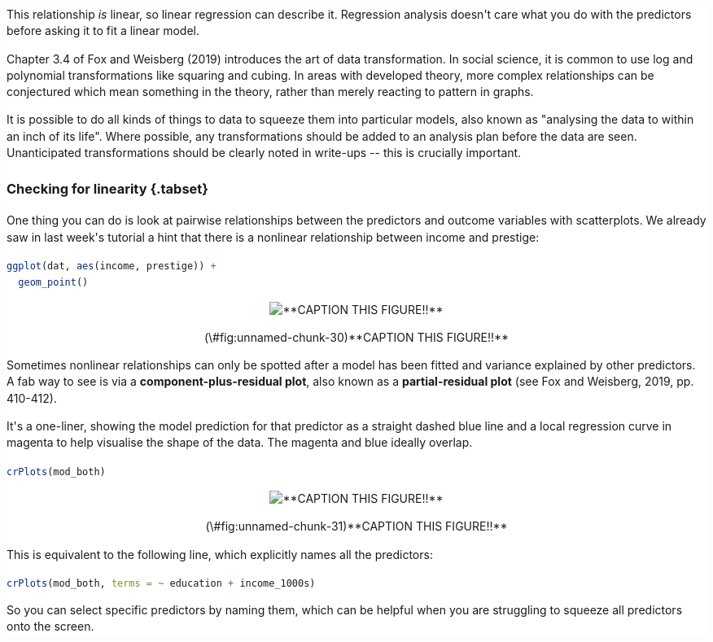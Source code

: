 This relationship *is* linear, so linear regression can describe it. Regression analysis doesn't care what you do with the predictors before asking it to fit a linear model.

Chapter 3.4 of Fox and Weisberg (2019) introduces the art of data transformation. In social science, it is common to use log and polynomial transformations like squaring and cubing. In areas with developed theory, more complex relationships can be conjectured which mean something in the theory, rather than merely reacting to pattern in graphs.

It is possible to do all kinds of things to data to squeeze them into particular models, also known as "analysing the data to within an inch of its life". Where possible, any transformations should be added to an analysis plan before the data are seen. Unanticipated transformations should be clearly noted in write-ups -- this is crucially important.


### Checking for linearity {.tabset}

One thing you can do is look at pairwise relationships between the predictors and outcome variables with scatterplots. We already saw in last week's tutorial a hint that there is a nonlinear relationship between income and prestige:


```r
ggplot(dat, aes(income, prestige)) +
  geom_point()
```

<div class="figure" style="text-align: center">
<img src="004-regression-dx_files/figure-html/unnamed-chunk-30-1.png" alt="**CAPTION THIS FIGURE!!**" width="100%" />
<p class="caption">(\#fig:unnamed-chunk-30)**CAPTION THIS FIGURE!!**</p>
</div>

Sometimes nonlinear relationships can only be spotted after a model has been fitted and variance explained by other predictors. A fab way to see is via a **component-plus-residual plot**, also known as a **partial-residual plot** (see Fox and Weisberg, 2019, pp. 410-412).

It's a one-liner, showing the model prediction for that predictor as a straight dashed blue line and a local regression curve in magenta to help visualise the shape of the data. The magenta and blue ideally overlap.


```r
crPlots(mod_both)
```

<div class="figure" style="text-align: center">
<img src="004-regression-dx_files/figure-html/unnamed-chunk-31-1.png" alt="**CAPTION THIS FIGURE!!**" width="100%" />
<p class="caption">(\#fig:unnamed-chunk-31)**CAPTION THIS FIGURE!!**</p>
</div>

This is equivalent to the following line, which explicitly names all the predictors:


```r
crPlots(mod_both, terms = ~ education + income_1000s)
```

So you can select specific predictors by naming them, which can be helpful when you are struggling to squeeze all predictors onto the screen.
